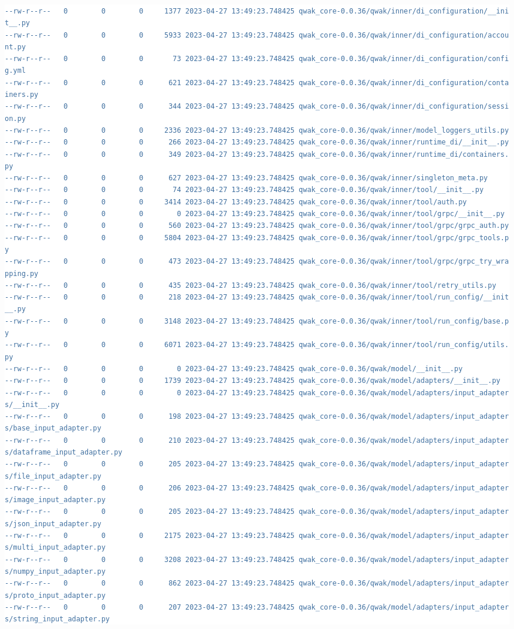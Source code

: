 ```diff
--rw-r--r--   0        0        0     1377 2023-04-27 13:49:23.748425 qwak_core-0.0.36/qwak/inner/di_configuration/__init__.py
--rw-r--r--   0        0        0     5933 2023-04-27 13:49:23.748425 qwak_core-0.0.36/qwak/inner/di_configuration/account.py
--rw-r--r--   0        0        0       73 2023-04-27 13:49:23.748425 qwak_core-0.0.36/qwak/inner/di_configuration/config.yml
--rw-r--r--   0        0        0      621 2023-04-27 13:49:23.748425 qwak_core-0.0.36/qwak/inner/di_configuration/containers.py
--rw-r--r--   0        0        0      344 2023-04-27 13:49:23.748425 qwak_core-0.0.36/qwak/inner/di_configuration/session.py
--rw-r--r--   0        0        0     2336 2023-04-27 13:49:23.748425 qwak_core-0.0.36/qwak/inner/model_loggers_utils.py
--rw-r--r--   0        0        0      266 2023-04-27 13:49:23.748425 qwak_core-0.0.36/qwak/inner/runtime_di/__init__.py
--rw-r--r--   0        0        0      349 2023-04-27 13:49:23.748425 qwak_core-0.0.36/qwak/inner/runtime_di/containers.py
--rw-r--r--   0        0        0      627 2023-04-27 13:49:23.748425 qwak_core-0.0.36/qwak/inner/singleton_meta.py
--rw-r--r--   0        0        0       74 2023-04-27 13:49:23.748425 qwak_core-0.0.36/qwak/inner/tool/__init__.py
--rw-r--r--   0        0        0     3414 2023-04-27 13:49:23.748425 qwak_core-0.0.36/qwak/inner/tool/auth.py
--rw-r--r--   0        0        0        0 2023-04-27 13:49:23.748425 qwak_core-0.0.36/qwak/inner/tool/grpc/__init__.py
--rw-r--r--   0        0        0      560 2023-04-27 13:49:23.748425 qwak_core-0.0.36/qwak/inner/tool/grpc/grpc_auth.py
--rw-r--r--   0        0        0     5804 2023-04-27 13:49:23.748425 qwak_core-0.0.36/qwak/inner/tool/grpc/grpc_tools.py
--rw-r--r--   0        0        0      473 2023-04-27 13:49:23.748425 qwak_core-0.0.36/qwak/inner/tool/grpc/grpc_try_wrapping.py
--rw-r--r--   0        0        0      435 2023-04-27 13:49:23.748425 qwak_core-0.0.36/qwak/inner/tool/retry_utils.py
--rw-r--r--   0        0        0      218 2023-04-27 13:49:23.748425 qwak_core-0.0.36/qwak/inner/tool/run_config/__init__.py
--rw-r--r--   0        0        0     3148 2023-04-27 13:49:23.748425 qwak_core-0.0.36/qwak/inner/tool/run_config/base.py
--rw-r--r--   0        0        0     6071 2023-04-27 13:49:23.748425 qwak_core-0.0.36/qwak/inner/tool/run_config/utils.py
--rw-r--r--   0        0        0        0 2023-04-27 13:49:23.748425 qwak_core-0.0.36/qwak/model/__init__.py
--rw-r--r--   0        0        0     1739 2023-04-27 13:49:23.748425 qwak_core-0.0.36/qwak/model/adapters/__init__.py
--rw-r--r--   0        0        0        0 2023-04-27 13:49:23.748425 qwak_core-0.0.36/qwak/model/adapters/input_adapters/__init__.py
--rw-r--r--   0        0        0      198 2023-04-27 13:49:23.748425 qwak_core-0.0.36/qwak/model/adapters/input_adapters/base_input_adapter.py
--rw-r--r--   0        0        0      210 2023-04-27 13:49:23.748425 qwak_core-0.0.36/qwak/model/adapters/input_adapters/dataframe_input_adapter.py
--rw-r--r--   0        0        0      205 2023-04-27 13:49:23.748425 qwak_core-0.0.36/qwak/model/adapters/input_adapters/file_input_adapter.py
--rw-r--r--   0        0        0      206 2023-04-27 13:49:23.748425 qwak_core-0.0.36/qwak/model/adapters/input_adapters/image_input_adapter.py
--rw-r--r--   0        0        0      205 2023-04-27 13:49:23.748425 qwak_core-0.0.36/qwak/model/adapters/input_adapters/json_input_adapter.py
--rw-r--r--   0        0        0     2175 2023-04-27 13:49:23.748425 qwak_core-0.0.36/qwak/model/adapters/input_adapters/multi_input_adapter.py
--rw-r--r--   0        0        0     3208 2023-04-27 13:49:23.748425 qwak_core-0.0.36/qwak/model/adapters/input_adapters/numpy_input_adapter.py
--rw-r--r--   0        0        0      862 2023-04-27 13:49:23.748425 qwak_core-0.0.36/qwak/model/adapters/input_adapters/proto_input_adapter.py
--rw-r--r--   0        0        0      207 2023-04-27 13:49:23.748425 qwak_core-0.0.36/qwak/model/adapters/input_adapters/string_input_adapter.py
```